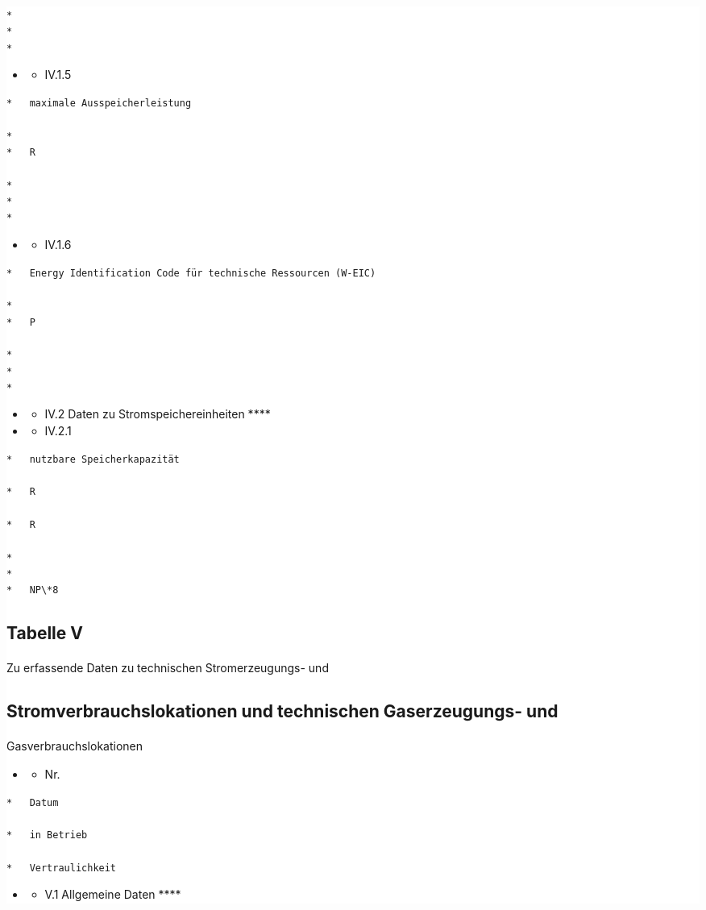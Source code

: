     *
    *
    *

*    *   IV.1.5

    *   maximale Ausspeicherleistung

    *
    *   R

    *
    *
    *

*    *   IV.1.6

    *   Energy Identification Code für technische Ressourcen (W-EIC)

    *
    *   P

    *
    *
    *

*    *   IV.2 Daten zu Stromspeichereinheiten ****


*    *   IV.2.1

    *   nutzbare Speicherkapazität

    *   R

    *   R

    *
    *
    *   NP\*8



## Tabelle V

Zu erfassende Daten zu technischen Stromerzeugungs- und
## Stromverbrauchslokationen und technischen Gaserzeugungs- und
Gasverbrauchslokationen


*    *   Nr.

    *   Datum

    *   in Betrieb

    *   Vertraulichkeit


*    *   V.1 Allgemeine Daten ****
